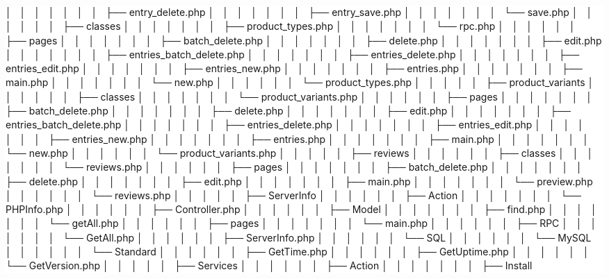 │       │   │   │   │   │   │   ├── entry_delete.php
│       │   │   │   │   │   │   ├── entry_save.php
│       │   │   │   │   │   │   └── save.php
│       │   │   │   │   │   ├── classes
│       │   │   │   │   │   │   ├── product_types.php
│       │   │   │   │   │   │   └── rpc.php
│       │   │   │   │   │   ├── pages
│       │   │   │   │   │   │   ├── batch_delete.php
│       │   │   │   │   │   │   ├── delete.php
│       │   │   │   │   │   │   ├── edit.php
│       │   │   │   │   │   │   ├── entries_batch_delete.php
│       │   │   │   │   │   │   ├── entries_delete.php
│       │   │   │   │   │   │   ├── entries_edit.php
│       │   │   │   │   │   │   ├── entries_new.php
│       │   │   │   │   │   │   ├── entries.php
│       │   │   │   │   │   │   ├── main.php
│       │   │   │   │   │   │   └── new.php
│       │   │   │   │   │   └── product_types.php
│       │   │   │   │   ├── product_variants
│       │   │   │   │   │   ├── classes
│       │   │   │   │   │   │   └── product_variants.php
│       │   │   │   │   │   ├── pages
│       │   │   │   │   │   │   ├── batch_delete.php
│       │   │   │   │   │   │   ├── delete.php
│       │   │   │   │   │   │   ├── edit.php
│       │   │   │   │   │   │   ├── entries_batch_delete.php
│       │   │   │   │   │   │   ├── entries_delete.php
│       │   │   │   │   │   │   ├── entries_edit.php
│       │   │   │   │   │   │   ├── entries_new.php
│       │   │   │   │   │   │   ├── entries.php
│       │   │   │   │   │   │   ├── main.php
│       │   │   │   │   │   │   └── new.php
│       │   │   │   │   │   └── product_variants.php
│       │   │   │   │   ├── reviews
│       │   │   │   │   │   ├── classes
│       │   │   │   │   │   │   └── reviews.php
│       │   │   │   │   │   ├── pages
│       │   │   │   │   │   │   ├── batch_delete.php
│       │   │   │   │   │   │   ├── delete.php
│       │   │   │   │   │   │   ├── edit.php
│       │   │   │   │   │   │   ├── main.php
│       │   │   │   │   │   │   └── preview.php
│       │   │   │   │   │   └── reviews.php
│       │   │   │   │   ├── ServerInfo
│       │   │   │   │   │   ├── Action
│       │   │   │   │   │   │   └── PHPInfo.php
│       │   │   │   │   │   ├── Controller.php
│       │   │   │   │   │   ├── Model
│       │   │   │   │   │   │   ├── find.php
│       │   │   │   │   │   │   └── getAll.php
│       │   │   │   │   │   ├── pages
│       │   │   │   │   │   │   └── main.php
│       │   │   │   │   │   ├── RPC
│       │   │   │   │   │   │   └── GetAll.php
│       │   │   │   │   │   ├── ServerInfo.php
│       │   │   │   │   │   └── SQL
│       │   │   │   │   │       └── MySQL
│       │   │   │   │   │           └── Standard
│       │   │   │   │   │               ├── GetTime.php
│       │   │   │   │   │               ├── GetUptime.php
│       │   │   │   │   │               └── GetVersion.php
│       │   │   │   │   ├── Services
│       │   │   │   │   │   ├── Action
│       │   │   │   │   │   │   ├── Install